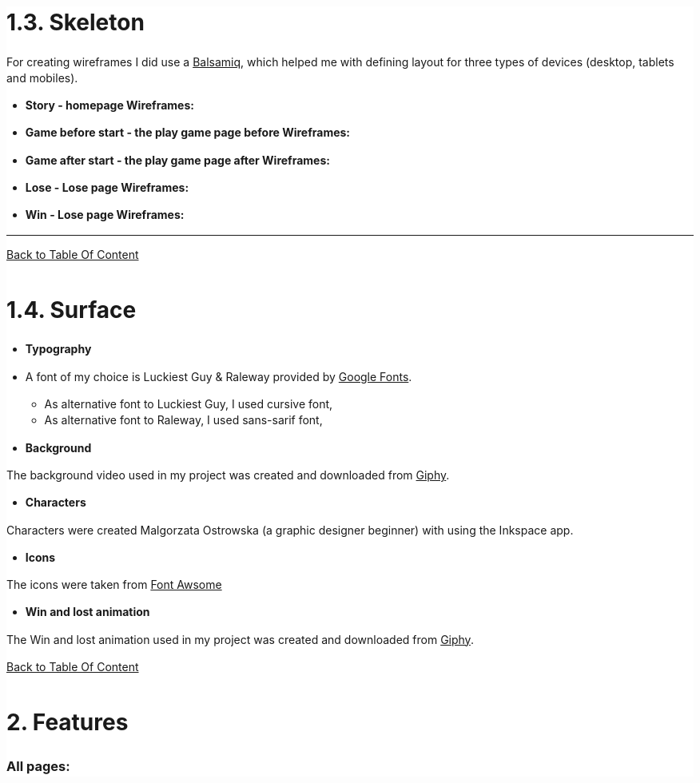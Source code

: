 <a name="skeleton"></a>
# 1.3. Skeleton

For creating wireframes I did use a [Balsamiq](https://balsamiq.com/), which helped me with defining layout for three types of devices (desktop, tablets and mobiles).

* **Story - homepage Wireframes:**

* **Game before start - the play game page before Wireframes:**

* **Game after start - the play game page after Wireframes:**

* **Lose - Lose page Wireframes:**

* **Win - Lose page Wireframes:**

---

[Back to Table Of Content](#tableOfContents)

<a name="surface"></a>
# 1.4. Surface

* **Typography**

* A font of my choice is Luckiest Guy & Raleway provided by [Google Fonts](https://fonts.google.com/).
    * As alternative font to Luckiest Guy, I used cursive font,
    * As alternative font to Raleway, I used sans-sarif font,

* **Background**

The background video used in my project was created and downloaded from [Giphy](https://giphy.com/).

* **Characters**
 
Characters were created Malgorzata Ostrowska (a graphic designer beginner) with using the Inkspace app.

* **Icons**

The icons were taken from [Font Awsome](https://fontawesome.com/)

* **Win and lost animation**

The Win and lost animation used in my project was created and downloaded from [Giphy](https://giphy.com/).


[Back to Table Of Content](#tableOfContents)

<a name="features"></a>
# 2. Features

### All pages:
